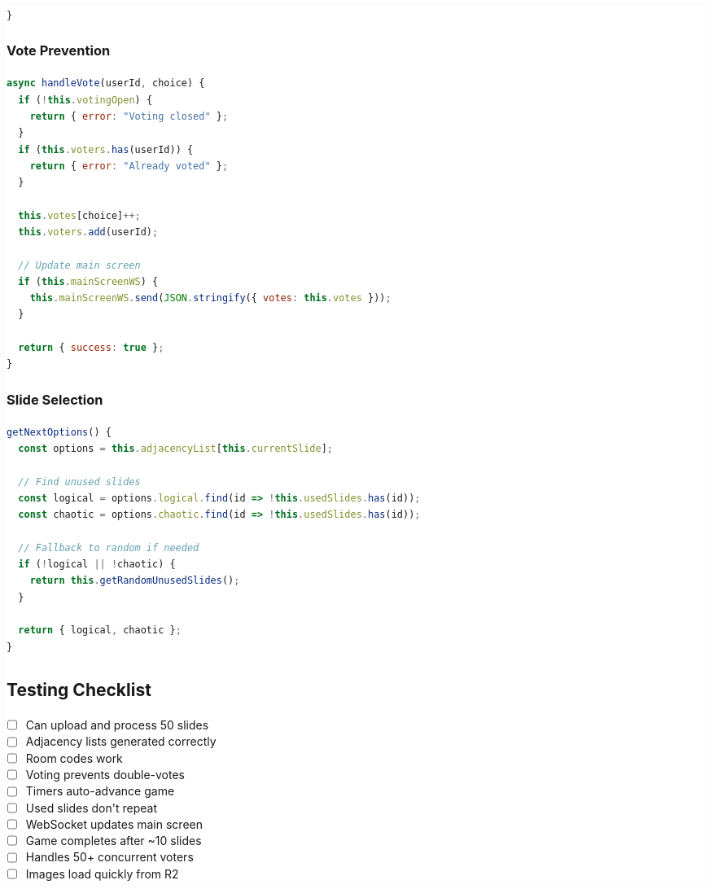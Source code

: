 ```javascript
}
```

### Vote Prevention
```javascript
async handleVote(userId, choice) {
  if (!this.votingOpen) {
    return { error: "Voting closed" };
  }
  if (this.voters.has(userId)) {
    return { error: "Already voted" };
  }
  
  this.votes[choice]++;
  this.voters.add(userId);
  
  // Update main screen
  if (this.mainScreenWS) {
    this.mainScreenWS.send(JSON.stringify({ votes: this.votes }));
  }
  
  return { success: true };
}
```

### Slide Selection
```javascript
getNextOptions() {
  const options = this.adjacencyList[this.currentSlide];
  
  // Find unused slides
  const logical = options.logical.find(id => !this.usedSlides.has(id));
  const chaotic = options.chaotic.find(id => !this.usedSlides.has(id));
  
  // Fallback to random if needed
  if (!logical || !chaotic) {
    return this.getRandomUnusedSlides();
  }
  
  return { logical, chaotic };
}
```

## Testing Checklist

- [ ] Can upload and process 50 slides
- [ ] Adjacency lists generated correctly
- [ ] Room codes work
- [ ] Voting prevents double-votes
- [ ] Timers auto-advance game
- [ ] Used slides don't repeat
- [ ] WebSocket updates main screen
- [ ] Game completes after ~10 slides
- [ ] Handles 50+ concurrent voters
- [ ] Images load quickly from R2
